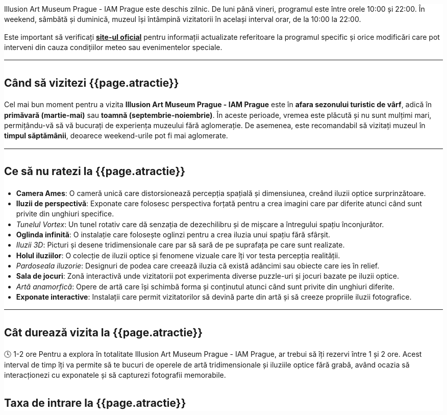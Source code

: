 Illusion Art Museum Prague - IAM Prague este deschis zilnic. De luni până vineri, programul este între orele 10:00 și 22:00. În weekend, sâmbătă și duminică, muzeul își întâmpină vizitatorii în același interval orar, de la 10:00 la 22:00.

<span class='warning'>Este important să verificați **[site-ul oficial]({{page.website}})** pentru informații actualizate referitoare la programul specific și orice modificări care pot interveni din cauza condițiilor meteo sau evenimentelor speciale.</span>

---
## Când să vizitezi {{page.atractie}}

Cel mai bun moment pentru a vizita **Illusion Art Museum Prague - IAM Prague** este în **afara sezonului turistic de vârf**, adică în **primăvară (martie-mai)** sau **toamnă (septembrie-noiembrie)**. În aceste perioade, vremea este plăcută și nu sunt mulțimi mari, permițându-vă să vă bucurați de experiența muzeului fără aglomerație. De asemenea, este recomandabil să vizitați muzeul în **timpul săptămânii**, deoarece weekend-urile pot fi mai aglomerate.

---
## Ce să nu ratezi la {{page.atractie}}

- **Camera Ames**: O cameră unică care distorsionează percepția spațială și dimensiunea, creând iluzii optice surprinzătoare.
- **Iluzii de perspectivă**: Exponate care folosesc perspectiva forțată pentru a crea imagini care par diferite atunci când sunt privite din unghiuri specifice.
- *Tunelul Vortex*: Un tunel rotativ care dă senzația de dezechilibru și de mișcare a întregului spațiu înconjurător.
- **Oglinda infinită**: O instalație care folosește oglinzi pentru a crea iluzia unui spațiu fără sfârșit.
- *Iluzii 3D*: Picturi și desene tridimensionale care par să sară de pe suprafața pe care sunt realizate.
- **Holul iluziilor**: O colecție de iluzii optice și fenomene vizuale care îți vor testa percepția realității.
- *Pardoseala iluzorie*: Designuri de podea care creează iluzia că există adâncimi sau obiecte care ies în relief.
- **Sala de jocuri**: Zonă interactivă unde vizitatorii pot experimenta diverse puzzle-uri și jocuri bazate pe iluzii optice.
- *Artă anamorfică*: Opere de artă care își schimbă forma și conținutul atunci când sunt privite din unghiuri diferite.
- **Exponate interactive**: Instalații care permit vizitatorilor să devină parte din artă și să creeze propriile iluzii fotografice.

---
## Cât durează vizita la {{page.atractie}}

<span class="durata">🕓 1-2 ore</span> Pentru a explora în totalitate Illusion Art Museum Prague - IAM Prague, ar trebui să îți rezervi între 1 și 2 ore. Acest interval de timp îți va permite să te bucuri de operele de artă tridimensionale și iluziile optice fără grabă, având ocazia să interacționezi cu exponatele și să capturezi fotografii memorabile.

## Taxa de intrare la {{page.atractie}}
